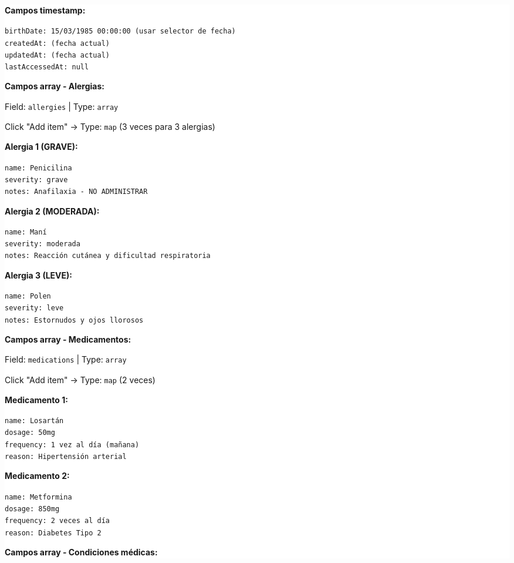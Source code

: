 **Campos timestamp:**
```
birthDate: 15/03/1985 00:00:00 (usar selector de fecha)
createdAt: (fecha actual)
updatedAt: (fecha actual)
lastAccessedAt: null
```

**Campos array - Alergias:**

Field: `allergies` | Type: `array`

Click "Add item" → Type: `map` (3 veces para 3 alergias)

**Alergia 1 (GRAVE):**
```
name: Penicilina
severity: grave
notes: Anafilaxia - NO ADMINISTRAR
```

**Alergia 2 (MODERADA):**
```
name: Maní
severity: moderada
notes: Reacción cutánea y dificultad respiratoria
```

**Alergia 3 (LEVE):**
```
name: Polen
severity: leve
notes: Estornudos y ojos llorosos
```

**Campos array - Medicamentos:**

Field: `medications` | Type: `array`

Click "Add item" → Type: `map` (2 veces)

**Medicamento 1:**
```
name: Losartán
dosage: 50mg
frequency: 1 vez al día (mañana)
reason: Hipertensión arterial
```

**Medicamento 2:**
```
name: Metformina
dosage: 850mg
frequency: 2 veces al día
reason: Diabetes Tipo 2
```

**Campos array - Condiciones médicas:**

